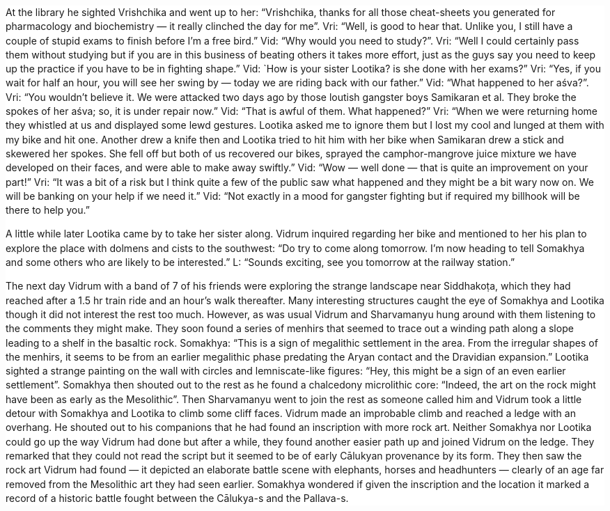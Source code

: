 At the library he sighted Vrishchika and went up to her: “Vrishchika,
thanks for all those cheat-sheets you generated for pharmacology and
biochemistry — it really clinched the day for me”. Vri: “Well, is good
to hear that. Unlike you, I still have a couple of stupid exams to
finish before I’m a free bird.” Vid: “Why would you need to study?”.
Vri: “Well I could certainly pass them without studying but if you are
in this business of beating others it takes more effort, just as the
guys say you need to keep up the practice if you have to be in fighting
shape.” Vid: \`How is your sister Lootika? is she done with her exams?”
Vri: “Yes, if you wait for half an hour, you will see her swing by —
today we are riding back with our father.” Vid: “What happened to her
aśva?”. Vri: “You wouldn’t believe it. We were attacked two days ago by
those loutish gangster boys Samikaran et al. They broke the spokes of
her aśva; so, it is under repair now.” Vid: “That is awful of them. What
happened?” Vri: “When we were returning home they whistled at us and
displayed some lewd gestures. Lootika asked me to ignore them but I lost
my cool and lunged at them with my bike and hit one. Another drew a
knife then and Lootika tried to hit him with her bike when Samikaran
drew a stick and skewered her spokes. She fell off but both of us
recovered our bikes, sprayed the camphor-mangrove juice mixture we have
developed on their faces, and were able to make away swiftly.” Vid: “Wow
— well done — that is quite an improvement on your part!” Vri: “It was a
bit of a risk but I think quite a few of the public saw what happened
and they might be a bit wary now on. We will be banking on your help if
we need it.” Vid: “Not exactly in a mood for gangster fighting but if
required my billhook will be there to help you.”

A little while later Lootika came by to take her sister along. Vidrum
inquired regarding her bike and mentioned to her his plan to explore the
place with dolmens and cists to the southwest: “Do try to come along
tomorrow. I’m now heading to tell Somakhya and some others who are
likely to be interested.” L: “Sounds exciting, see you tomorrow at the
railway station.”

The next day Vidrum with a band of 7 of his friends were exploring the
strange landscape near Siddhakoṭa, which they had reached after a 1.5 hr
train ride and an hour’s walk thereafter. Many interesting structures
caught the eye of Somakhya and Lootika though it did not interest the
rest too much. However, as was usual Vidrum and Sharvamanyu hung around
with them listening to the comments they might make. They soon found a
series of menhirs that seemed to trace out a winding path along a slope
leading to a shelf in the basaltic rock. Somakhya: “This is a sign of
megalithic settlement in the area. From the irregular shapes of the
menhirs, it seems to be from an earlier megalithic phase predating the
Aryan contact and the Dravidian expansion.” Lootika sighted a strange
painting on the wall with circles and lemniscate-like figures: “Hey,
this might be a sign of an even earlier settlement”. Somakhya then
shouted out to the rest as he found a chalcedony microlithic core:
“Indeed, the art on the rock might have been as early as the
Mesolithic”. Then Sharvamanyu went to join the rest as someone called
him and Vidrum took a little detour with Somakhya and Lootika to climb
some cliff faces. Vidrum made an improbable climb and reached a ledge
with an overhang. He shouted out to his companions that he had found an
inscription with more rock art. Neither Somakhya nor Lootika could go up
the way Vidrum had done but after a while, they found another easier
path up and joined Vidrum on the ledge. They remarked that they could
not read the script but it seemed to be of early Cālukyan provenance by
its form. They then saw the rock art Vidrum had found — it depicted an
elaborate battle scene with elephants, horses and headhunters — clearly
of an age far removed from the Mesolithic art they had seen earlier.
Somakhya wondered if given the inscription and the location it marked a
record of a historic battle fought between the Cālukya-s and the
Pallava-s.
